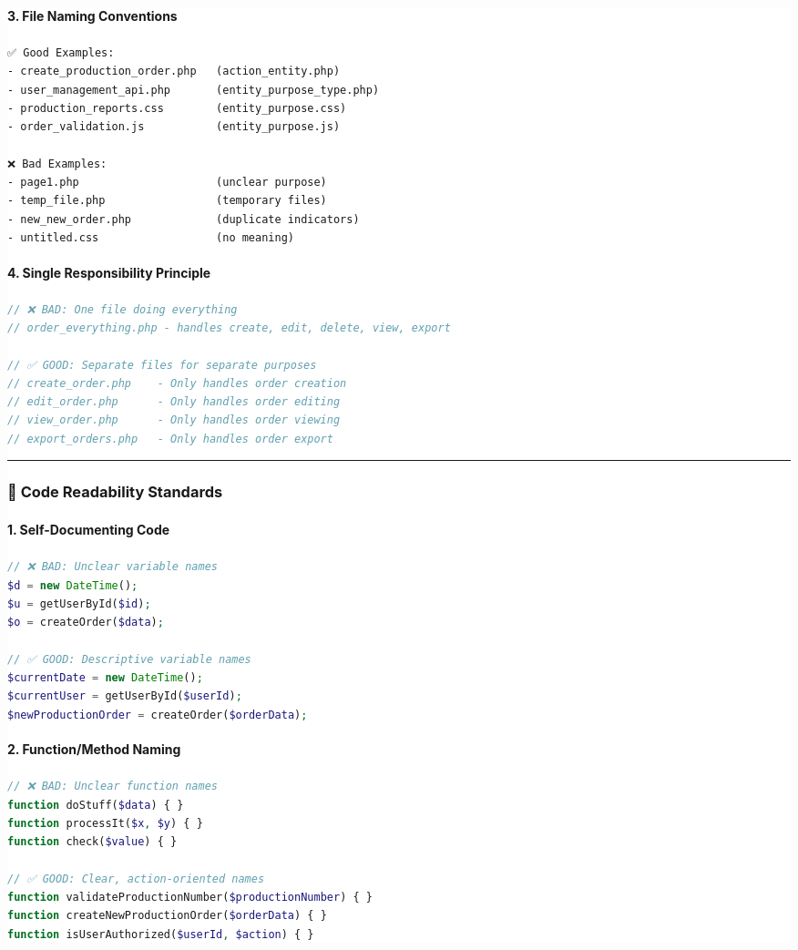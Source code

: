 #### **3. File Naming Conventions**
```
✅ Good Examples:
- create_production_order.php   (action_entity.php)
- user_management_api.php       (entity_purpose_type.php)
- production_reports.css        (entity_purpose.css)
- order_validation.js           (entity_purpose.js)

❌ Bad Examples:
- page1.php                     (unclear purpose)
- temp_file.php                 (temporary files)
- new_new_order.php             (duplicate indicators)
- untitled.css                  (no meaning)
```

#### **4. Single Responsibility Principle**
```php
// ❌ BAD: One file doing everything
// order_everything.php - handles create, edit, delete, view, export

// ✅ GOOD: Separate files for separate purposes
// create_order.php    - Only handles order creation
// edit_order.php      - Only handles order editing  
// view_order.php      - Only handles order viewing
// export_orders.php   - Only handles order export
```

---

### 📖 **Code Readability Standards**

#### **1. Self-Documenting Code**
```php
// ❌ BAD: Unclear variable names
$d = new DateTime();
$u = getUserById($id);
$o = createOrder($data);

// ✅ GOOD: Descriptive variable names
$currentDate = new DateTime();
$currentUser = getUserById($userId);
$newProductionOrder = createOrder($orderData);
```

#### **2. Function/Method Naming**
```php
// ❌ BAD: Unclear function names
function doStuff($data) { }
function processIt($x, $y) { }
function check($value) { }

// ✅ GOOD: Clear, action-oriented names
function validateProductionNumber($productionNumber) { }
function createNewProductionOrder($orderData) { }
function isUserAuthorized($userId, $action) { }
```

